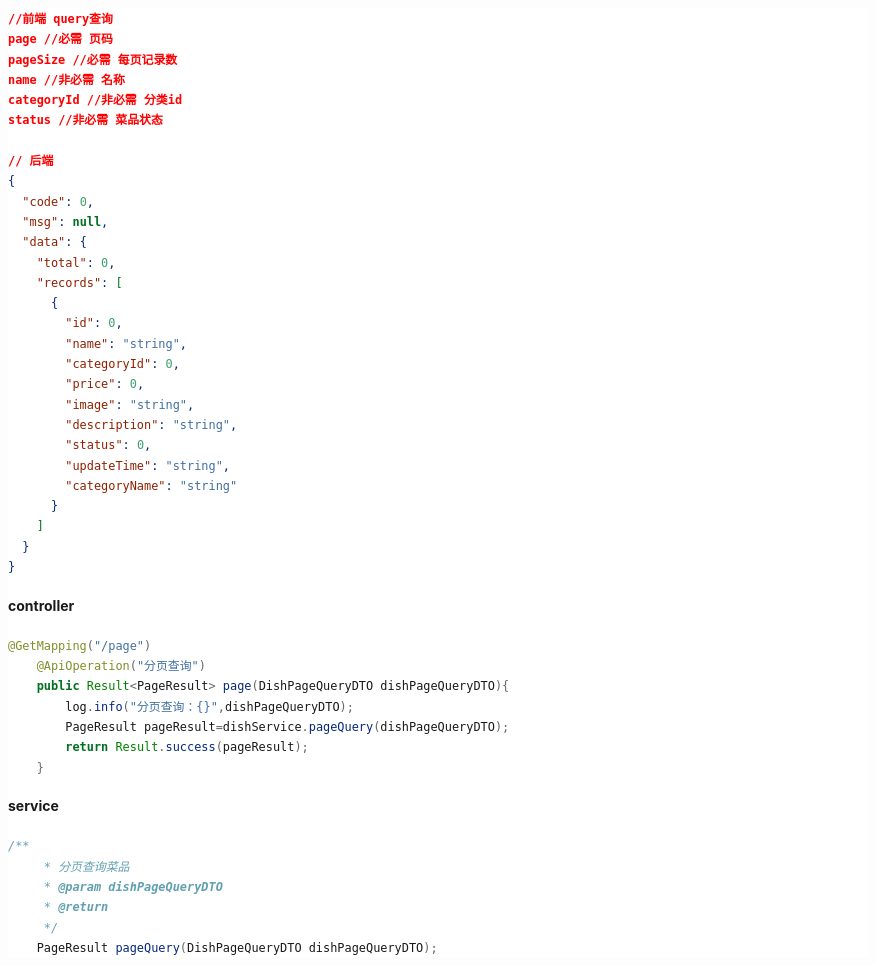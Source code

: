 ```json
//前端 query查询
page //必需 页码
pageSize //必需 每页记录数
name //非必需 名称
categoryId //非必需 分类id
status //非必需 菜品状态

// 后端
{
  "code": 0,
  "msg": null,
  "data": {
    "total": 0,
    "records": [
      {
        "id": 0,
        "name": "string",
        "categoryId": 0,
        "price": 0,
        "image": "string",
        "description": "string",
        "status": 0,
        "updateTime": "string",
        "categoryName": "string"
      }
    ]
  }
}
```

#### controller

```java
@GetMapping("/page")
    @ApiOperation("分页查询")
    public Result<PageResult> page(DishPageQueryDTO dishPageQueryDTO){
        log.info("分页查询：{}",dishPageQueryDTO);
        PageResult pageResult=dishService.pageQuery(dishPageQueryDTO);
        return Result.success(pageResult);
    }
```

#### service

```java
/**
     * 分页查询菜品
     * @param dishPageQueryDTO
     * @return
     */
    PageResult pageQuery(DishPageQueryDTO dishPageQueryDTO);
```
